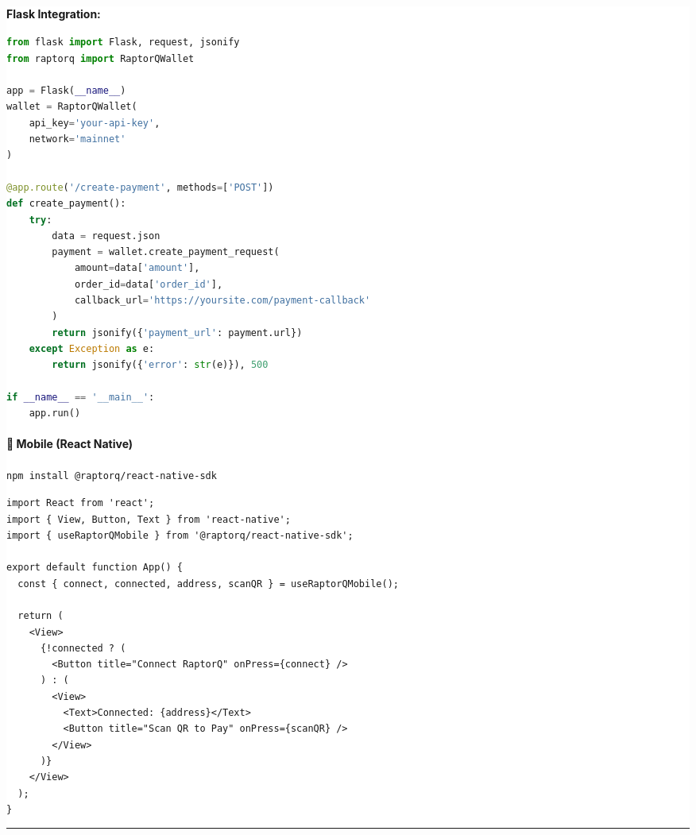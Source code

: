 **Flask Integration:**
```python
from flask import Flask, request, jsonify
from raptorq import RaptorQWallet

app = Flask(__name__)
wallet = RaptorQWallet(
    api_key='your-api-key',
    network='mainnet'
)

@app.route('/create-payment', methods=['POST'])
def create_payment():
    try:
        data = request.json
        payment = wallet.create_payment_request(
            amount=data['amount'],
            order_id=data['order_id'],
            callback_url='https://yoursite.com/payment-callback'
        )
        return jsonify({'payment_url': payment.url})
    except Exception as e:
        return jsonify({'error': str(e)}), 500

if __name__ == '__main__':
    app.run()
```

#### 📱 Mobile (React Native)

```bash
npm install @raptorq/react-native-sdk
```

```tsx
import React from 'react';
import { View, Button, Text } from 'react-native';
import { useRaptorQMobile } from '@raptorq/react-native-sdk';

export default function App() {
  const { connect, connected, address, scanQR } = useRaptorQMobile();
  
  return (
    <View>
      {!connected ? (
        <Button title="Connect RaptorQ" onPress={connect} />
      ) : (
        <View>
          <Text>Connected: {address}</Text>
          <Button title="Scan QR to Pay" onPress={scanQR} />
        </View>
      )}
    </View>
  );
}
```

---